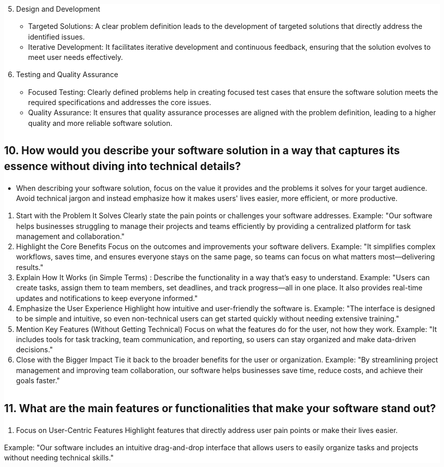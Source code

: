   5. Design and Development
      - Targeted Solutions: A clear problem definition leads to the development of targeted solutions that directly address the identified issues.
      - Iterative Development: It facilitates iterative development and continuous feedback, ensuring that the solution evolves to meet user needs effectively.

  6. Testing and Quality Assurance
      - Focused Testing: Clearly defined problems help in creating focused test cases that ensure the software solution meets the required specifications and addresses the core issues.
      - Quality Assurance: It ensures that quality assurance processes are aligned with the problem definition, leading to a higher quality and more reliable software solution.

## 10. How would you describe your software solution in a way that captures its essence without diving into technical details?

   - When describing your software solution, focus on the value it provides and the problems it solves for your target audience. Avoid technical jargon and instead emphasize how it makes users' lives easier, more efficient, or more productive.


 1. Start with the Problem It Solves Clearly state the pain points or challenges your software addresses.
    Example: "Our software helps businesses struggling to manage their projects and teams efficiently by providing a centralized platform for task management and collaboration."
 2. Highlight the Core Benefits Focus on the outcomes and improvements your software delivers.
    Example: "It simplifies complex workflows, saves time, and ensures everyone stays on the same page, so teams can focus on what matters most—delivering results."
 3. Explain How It Works (in Simple Terms) : Describe the functionality in a way that’s easy to understand.
    Example: "Users can create tasks, assign them to team members, set deadlines, and track progress—all in one place. It also provides real-time updates and notifications to keep everyone informed."
 4. Emphasize the User Experience Highlight how intuitive and user-friendly the software is.
    Example: "The interface is designed to be simple and intuitive, so even non-technical users can get started quickly without needing extensive training."
 5. Mention Key Features (Without Getting Technical) Focus on what the features do for the user, not how they work.
    Example: "It includes tools for task tracking, team communication, and reporting, so users can stay organized and make data-driven decisions."
 6. Close with the Bigger Impact
    Tie it back to the broader benefits for the user or organization.
    Example: "By streamlining project management and improving team collaboration, our software helps businesses save time, reduce costs, and achieve their goals faster."
    
## 11. What are the main features or functionalities that make your software stand out?

1. Focus on User-Centric Features
Highlight features that directly address user pain points or make their lives easier.

Example: "Our software includes an intuitive drag-and-drop interface that allows users to easily organize tasks and projects without needing technical skills."
